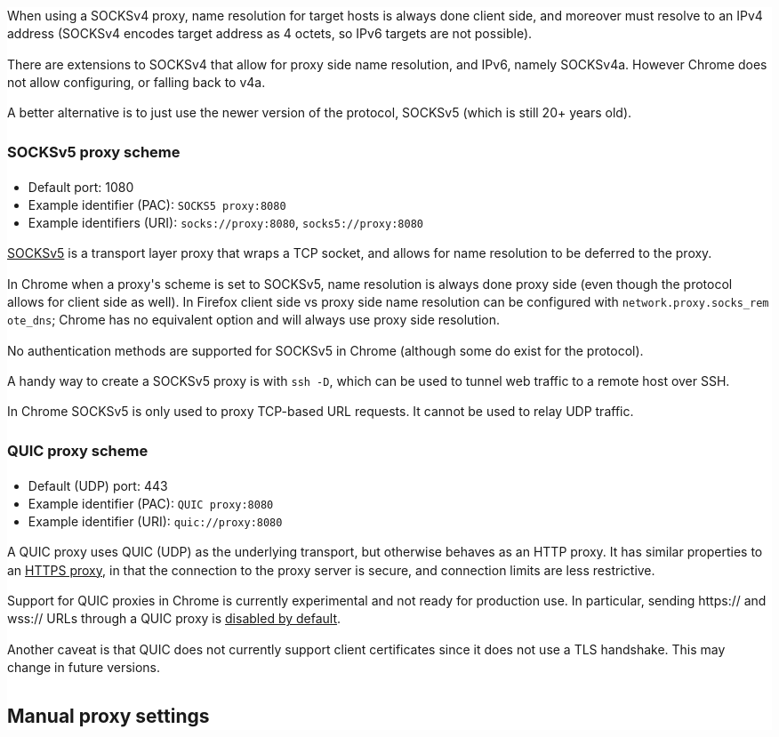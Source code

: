 When using a SOCKSv4 proxy, name resolution for target hosts is always done
client side, and moreover must resolve to an IPv4 address (SOCKSv4 encodes
target address as 4 octets, so IPv6 targets are not possible).

There are extensions to SOCKSv4 that allow for proxy side name resolution, and
IPv6, namely SOCKSv4a. However Chrome does not allow configuring, or falling
back to v4a.

A better alternative is to just use the newer version of the protocol, SOCKSv5
(which is still 20+ years old).

### SOCKSv5 proxy scheme

* Default port: 1080
* Example identifier (PAC): `SOCKS5 proxy:8080`
* Example identifiers (URI): `socks://proxy:8080`, `socks5://proxy:8080`

[SOCKSv5](https://tools.ietf.org/html/rfc1928) is a transport layer proxy that
wraps a TCP socket, and allows for name resolution to be deferred to the proxy.

In Chrome when a proxy's scheme is set to SOCKSv5, name resolution is always
done proxy side (even though the protocol allows for client side as well). In
Firefox client side vs proxy side name resolution can be configured with
`network.proxy.socks_remote_dns`; Chrome has no equivalent option and will
always use proxy side resolution.

No authentication methods are supported for SOCKSv5 in Chrome (although some do
exist for the protocol).

A handy way to create a SOCKSv5 proxy is with `ssh -D`, which can be used to
tunnel web traffic to a remote host over SSH.

In Chrome SOCKSv5 is only used to proxy TCP-based URL requests. It cannot be
used to relay UDP traffic.

### QUIC proxy scheme

* Default (UDP) port: 443
* Example identifier (PAC): `QUIC proxy:8080`
* Example identifier (URI): `quic://proxy:8080`

A QUIC proxy uses QUIC (UDP) as the underlying transport, but otherwise
behaves as an HTTP proxy. It has similar properties to an [HTTPS
proxy](#HTTPS-proxy-scheme), in that the connection to the proxy server
is secure, and connection limits are less restrictive.

Support for QUIC proxies in Chrome is currently experimental and not
ready for production use. In particular, sending https:// and wss://
URLs through a QUIC proxy is [disabled by
default](https://bugs.chromium.org/p/chromium/issues/detail?id=969859).

Another caveat is that QUIC does not currently support
client certificates since it does not use a TLS
handshake. This may change in future versions.

## Manual proxy settings
